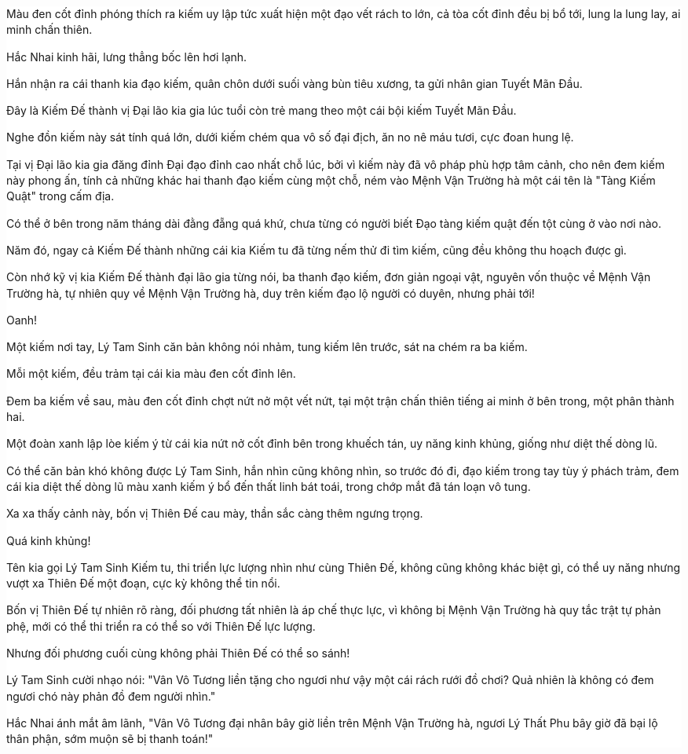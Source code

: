 Màu đen cốt đỉnh phóng thích ra kiếm uy lập tức xuất hiện một đạo vết rách to lớn, cả tòa cốt đỉnh đều bị bổ tới, lung la lung lay, ai minh chấn thiên.

Hắc Nhai kinh hãi, lưng thẳng bốc lên hơi lạnh.

Hắn nhận ra cái thanh kia đạo kiếm, quân chôn dưới suối vàng bùn tiêu xương, ta gửi nhân gian Tuyết Mãn Đầu.

Đây là Kiếm Đế thành vị Đại lão kia gia lúc tuổi còn trẻ mang theo một cái bội kiếm Tuyết Mãn Đầu.

Nghe đồn kiếm này sát tính quá lớn, dưới kiếm chém qua vô số đại địch, ăn no nê máu tươi, cực đoan hung lệ.

Tại vị Đại lão kia gia đăng đỉnh Đại đạo đỉnh cao nhất chỗ lúc, bởi vì kiếm này đã vô pháp phù hợp tâm cảnh, cho nên đem kiếm này phong ấn, tính cả những khác hai thanh đạo kiếm cùng một chỗ, ném vào Mệnh Vận Trường hà một cái tên là "Tàng Kiếm Quật" trong cấm địa.

Có thể ở bên trong năm tháng dài đằng đẵng quá khứ, chưa từng có người biết Đạo tàng kiếm quật đến tột cùng ở vào nơi nào.

Năm đó, ngay cả Kiếm Đế thành những cái kia Kiếm tu đã từng nếm thử đi tìm kiếm, cũng đều không thu hoạch được gì.

Còn nhớ kỹ vị kia Kiếm Đế thành đại lão gia từng nói, ba thanh đạo kiếm, đơn giản ngoại vật, nguyên vốn thuộc về Mệnh Vận Trường hà, tự nhiên quy về Mệnh Vận Trường hà, duy trên kiếm đạo lộ người có duyên, nhưng phải tới!

Oanh!

Một kiếm nơi tay, Lý Tam Sinh căn bản không nói nhảm, tung kiếm lên trước, sát na chém ra ba kiếm.

Mỗi một kiếm, đều trảm tại cái kia màu đen cốt đỉnh lên.

Đem ba kiếm về sau, màu đen cốt đỉnh chợt nứt nở một vết nứt, tại một trận chấn thiên tiếng ai minh ở bên trong, một phân thành hai.

Một đoàn xanh lập lòe kiếm ý từ cái kia nứt nở cốt đỉnh bên trong khuếch tán, uy năng kinh khủng, giống như diệt thế dòng lũ.

Có thể căn bản khó không được Lý Tam Sinh, hắn nhìn cũng không nhìn, so trước đó đi, đạo kiếm trong tay tùy ý phách trảm, đem cái kia diệt thế dòng lũ màu xanh kiếm ý bổ đến thất linh bát toái, trong chớp mắt đã tán loạn vô tung.

Xa xa thấy cảnh này, bốn vị Thiên Đế cau mày, thần sắc càng thêm ngưng trọng.

Quá kinh khủng!

Tên kia gọi Lý Tam Sinh Kiếm tu, thi triển lực lượng nhìn như cùng Thiên Đế, không cũng không khác biệt gì, có thể uy năng nhưng vượt xa Thiên Đế một đoạn, cực kỳ không thể tin nổi.

Bốn vị Thiên Đế tự nhiên rõ ràng, đối phương tất nhiên là áp chế thực lực, vì không bị Mệnh Vận Trường hà quy tắc trật tự phản phệ, mới có thể thi triển ra có thể so với Thiên Đế lực lượng.

Nhưng đối phương cuối cùng không phải Thiên Đế có thể so sánh!

Lý Tam Sinh cười nhạo nói: "Vân Vô Tương liền tặng cho ngươi như vậy một cái rách rưới đồ chơi? Quả nhiên là không có đem ngươi chó này phản đồ đem người nhìn."

Hắc Nhai ánh mắt âm lãnh, "Vân Vô Tương đại nhân bây giờ liền trên Mệnh Vận Trường hà, ngươi Lý Thất Phu bây giờ đã bại lộ thân phận, sớm muộn sẽ bị thanh toán!"
